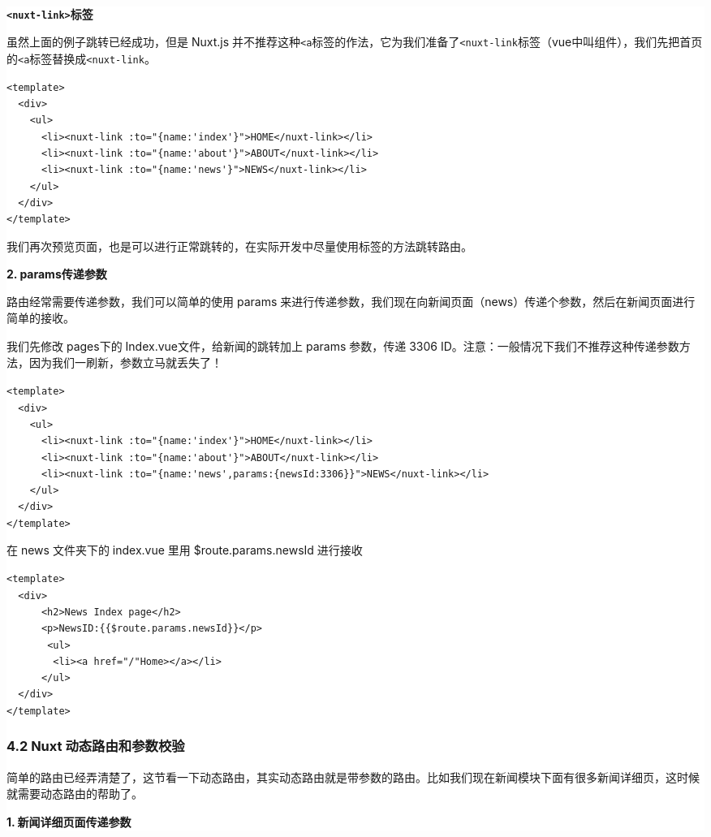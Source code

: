  **`<nuxt-link>`标签**

 虽然上面的例子跳转已经成功，但是 Nuxt.js 并不推荐这种`<a`标签的作法，它为我们准备了`<nuxt-link`标签（vue中叫组件），我们先把首页的`<a`标签替换成`<nuxt-link`。

 ```vue
 <template>
   <div>
     <ul>
       <li><nuxt-link :to="{name:'index'}">HOME</nuxt-link></li>
       <li><nuxt-link :to="{name:'about'}">ABOUT</nuxt-link></li>
       <li><nuxt-link :to="{name:'news'}">NEWS</nuxt-link></li>
     </ul>
   </div>
 </template>
 ```

 我们再次预览页面，也是可以进行正常跳转的，在实际开发中尽量使用标签的方法跳转路由。

 **2. params传递参数**

 路由经常需要传递参数，我们可以简单的使用 params 来进行传递参数，我们现在向新闻页面（news）传递个参数，然后在新闻页面进行简单的接收。

 我们先修改 pages下的 Index.vue文件，给新闻的跳转加上 params 参数，传递 3306 ID。注意：一般情况下我们不推荐这种传递参数方法，因为我们一刷新，参数立马就丢失了！

 ```vue
 <template>
   <div>
     <ul>
       <li><nuxt-link :to="{name:'index'}">HOME</nuxt-link></li>
       <li><nuxt-link :to="{name:'about'}">ABOUT</nuxt-link></li>
       <li><nuxt-link :to="{name:'news',params:{newsId:3306}}">NEWS</nuxt-link></li>
     </ul>
   </div>
 </template>
 ```

 在 news 文件夹下的 index.vue 里用 $route.params.newsId 进行接收

 ```vue
 <template>
   <div>
       <h2>News Index page</h2>
       <p>NewsID:{{$route.params.newsId}}</p>
        <ul>
         <li><a href="/"Home></a></li>
       </ul>
   </div>
 </template>
 ```



### 4.2 Nuxt 动态路由和参数校验

 简单的路由已经弄清楚了，这节看一下动态路由，其实动态路由就是带参数的路由。比如我们现在新闻模块下面有很多新闻详细页，这时候就需要动态路由的帮助了。

 **1. 新闻详细页面传递参数**
